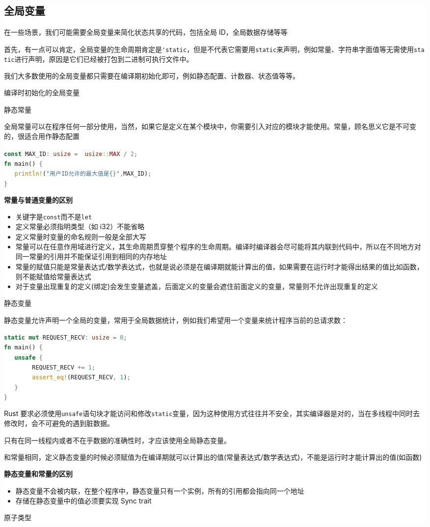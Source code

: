 

## 全局变量

在一些场景，我们可能需要全局变量来简化状态共享的代码，包括全局 ID，全局数据存储等等

首先，有一点可以肯定，全局变量的生命周期肯定是`'static`，但是不代表它需要用`static`来声明，例如常量、字符串字面值等无需使用`static`进行声明，原因是它们已经被打包到二进制可执行文件中。

我们大多数使用的全局变量都只需要在编译期初始化即可，例如静态配置、计数器、状态值等等。

编译时初始化的全局变量

静态常量

全局常量可以在程序任何一部分使用，当然，如果它是定义在某个模块中，你需要引入对应的模块才能使用。常量，顾名思义它是不可变的，很适合用作静态配置

```rust
const MAX_ID: usize =  usize::MAX / 2;
fn main() {
   println!("用户ID允许的最大值是{}",MAX_ID);
}
```

**常量与普通变量的区别**

- 关键字是`const`而不是`let`
- 定义常量必须指明类型（如 i32）不能省略
- 定义常量时变量的命名规则一般是全部大写
- 常量可以在任意作用域进行定义，其生命周期贯穿整个程序的生命周期。编译时编译器会尽可能将其内联到代码中，所以在不同地方对同一常量的引用并不能保证引用到相同的内存地址
- 常量的赋值只能是常量表达式/数学表达式，也就是说必须是在编译期就能计算出的值，如果需要在运行时才能得出结果的值比如函数，则不能赋值给常量表达式
- 对于变量出现重复的定义(绑定)会发生变量遮盖，后面定义的变量会遮住前面定义的变量，常量则不允许出现重复的定义

静态变量

静态变量允许声明一个全局的变量，常用于全局数据统计，例如我们希望用一个变量来统计程序当前的总请求数：

```rust
static mut REQUEST_RECV: usize = 0;
fn main() {
   unsafe {
        REQUEST_RECV += 1;
        assert_eq!(REQUEST_RECV, 1);
   }
}
```

Rust 要求必须使用`unsafe`语句块才能访问和修改`static`变量，因为这种使用方式往往并不安全，其实编译器是对的，当在多线程中同时去修改时，会不可避免的遇到脏数据。

只有在同一线程内或者不在乎数据的准确性时，才应该使用全局静态变量。

和常量相同，定义静态变量的时候必须赋值为在编译期就可以计算出的值(常量表达式/数学表达式)，不能是运行时才能计算出的值(如函数)

**静态变量和常量的区别**

- 静态变量不会被内联，在整个程序中，静态变量只有一个实例，所有的引用都会指向同一个地址
- 存储在静态变量中的值必须要实现 Sync trait

原子类型
